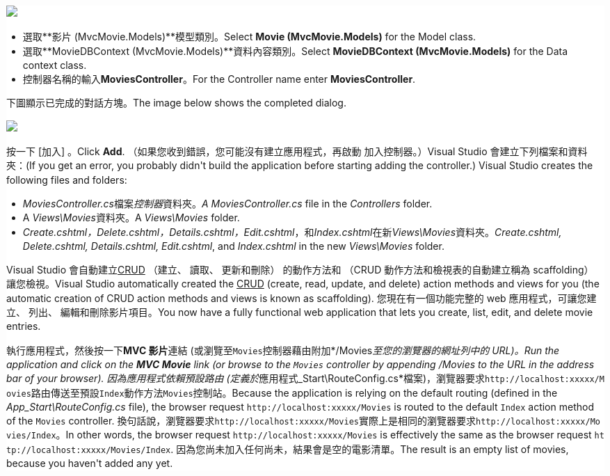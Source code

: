 ![](accessing-your-models-data-from-a-controller/_static/image2.png)

- <span data-ttu-id="e3e08-109">選取**影片 (MvcMovie.Models)**模型類別。</span><span class="sxs-lookup"><span data-stu-id="e3e08-109">Select **Movie (MvcMovie.Models)** for the Model class.</span></span>
- <span data-ttu-id="e3e08-110">選取**MovieDBContext (MvcMovie.Models)**資料內容類別。</span><span class="sxs-lookup"><span data-stu-id="e3e08-110">Select **MovieDBContext (MvcMovie.Models)** for the Data context class.</span></span>
- <span data-ttu-id="e3e08-111">控制器名稱的輸入**MoviesController**。</span><span class="sxs-lookup"><span data-stu-id="e3e08-111">For the Controller name enter **MoviesController**.</span></span>

 <span data-ttu-id="e3e08-112">下圖顯示已完成的對話方塊。</span><span class="sxs-lookup"><span data-stu-id="e3e08-112">The image below shows the completed dialog.</span></span>  
  
![](accessing-your-models-data-from-a-controller/_static/image3.png)   

<span data-ttu-id="e3e08-113">按一下 [加入] 。</span><span class="sxs-lookup"><span data-stu-id="e3e08-113">Click **Add**.</span></span> <span data-ttu-id="e3e08-114">（如果您收到錯誤，您可能沒有建立應用程式，再啟動 加入控制器。）Visual Studio 會建立下列檔案和資料夾：</span><span class="sxs-lookup"><span data-stu-id="e3e08-114">(If you get an error, you probably didn't build the application before starting adding the controller.) Visual Studio creates the following files and folders:</span></span>

- <span data-ttu-id="e3e08-115">*MoviesController.cs*檔案*控制器*資料夾。</span><span class="sxs-lookup"><span data-stu-id="e3e08-115">*A MoviesController.cs* file in the *Controllers* folder.</span></span>
- <span data-ttu-id="e3e08-116">A *Views\Movies*資料夾。</span><span class="sxs-lookup"><span data-stu-id="e3e08-116">A *Views\Movies* folder.</span></span>
- <span data-ttu-id="e3e08-117">*Create.cshtml，Delete.cshtml，Details.cshtml，Edit.cshtml*，和*Index.cshtml*在新*Views\Movies*資料夾。</span><span class="sxs-lookup"><span data-stu-id="e3e08-117">*Create.cshtml, Delete.cshtml, Details.cshtml, Edit.cshtml*, and *Index.cshtml* in the new *Views\Movies* folder.</span></span>

<span data-ttu-id="e3e08-118">Visual Studio 會自動建立[CRUD](http://en.wikipedia.org/wiki/Create,_read,_update_and_delete) （建立、 讀取、 更新和刪除） 的動作方法和 （CRUD 動作方法和檢視表的自動建立稱為 scaffolding） 讓您檢視。</span><span class="sxs-lookup"><span data-stu-id="e3e08-118">Visual Studio automatically created the [CRUD](http://en.wikipedia.org/wiki/Create,_read,_update_and_delete) (create, read, update, and delete) action methods and views for you (the automatic creation of CRUD action methods and views is known as scaffolding).</span></span> <span data-ttu-id="e3e08-119">您現在有一個功能完整的 web 應用程式，可讓您建立、 列出、 編輯和刪除影片項目。</span><span class="sxs-lookup"><span data-stu-id="e3e08-119">You now have a fully functional web application that lets you create, list, edit, and delete movie entries.</span></span>

<span data-ttu-id="e3e08-120">執行應用程式，然後按一下**MVC 影片**連結 (或瀏覽至`Movies`控制器藉由附加*/Movies*至您的瀏覽器的網址列中的 URL)。</span><span class="sxs-lookup"><span data-stu-id="e3e08-120">Run the application and click on the **MVC Movie** link (or browse to the `Movies` controller by appending */Movies* to the URL in the address bar of your browser).</span></span> <span data-ttu-id="e3e08-121">因為應用程式依賴預設路由 (定義於*應用程式\_Start\RouteConfig.cs*檔案)，瀏覽器要求`http://localhost:xxxxx/Movies`路由傳送至預設`Index`動作方法`Movies`控制站。</span><span class="sxs-lookup"><span data-stu-id="e3e08-121">Because the application is relying on the default routing (defined in the *App\_Start\RouteConfig.cs* file), the browser request `http://localhost:xxxxx/Movies` is routed to the default `Index` action method of the `Movies` controller.</span></span> <span data-ttu-id="e3e08-122">換句話說，瀏覽器要求`http://localhost:xxxxx/Movies`實際上是相同的瀏覽器要求`http://localhost:xxxxx/Movies/Index`。</span><span class="sxs-lookup"><span data-stu-id="e3e08-122">In other words, the browser request `http://localhost:xxxxx/Movies` is effectively the same as the browser request `http://localhost:xxxxx/Movies/Index`.</span></span> <span data-ttu-id="e3e08-123">因為您尚未加入任何尚未，結果會是空的電影清單。</span><span class="sxs-lookup"><span data-stu-id="e3e08-123">The result is an empty list of movies, because you haven't added any yet.</span></span>
